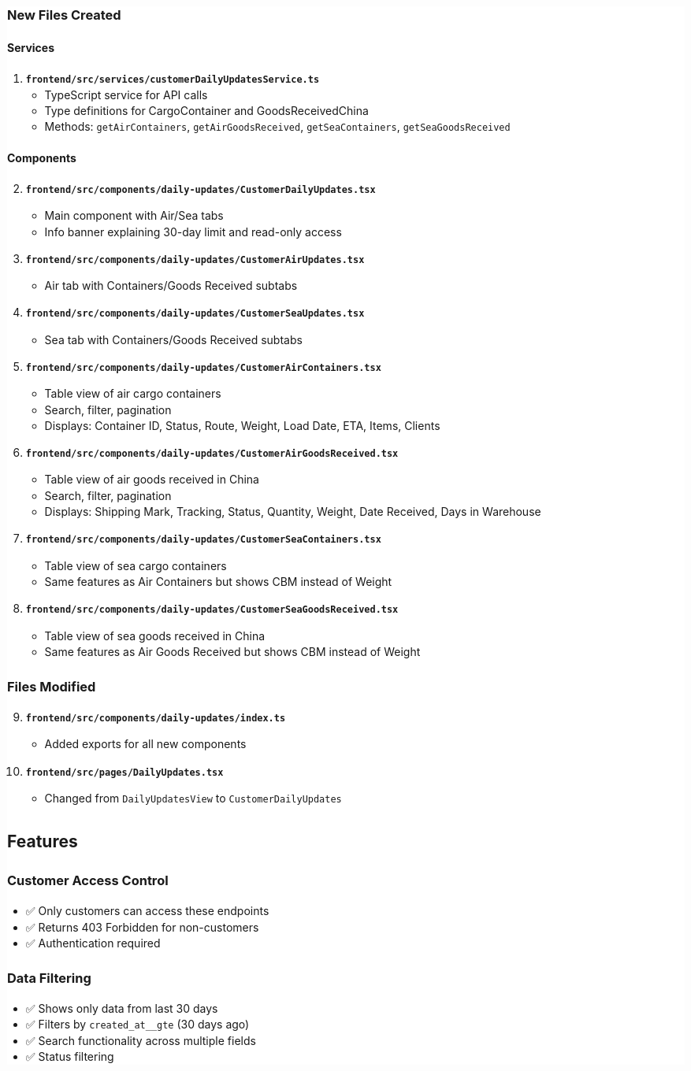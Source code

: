 ### New Files Created

#### Services
1. **`frontend/src/services/customerDailyUpdatesService.ts`**
   - TypeScript service for API calls
   - Type definitions for CargoContainer and GoodsReceivedChina
   - Methods: `getAirContainers`, `getAirGoodsReceived`, `getSeaContainers`, `getSeaGoodsReceived`

#### Components
2. **`frontend/src/components/daily-updates/CustomerDailyUpdates.tsx`**
   - Main component with Air/Sea tabs
   - Info banner explaining 30-day limit and read-only access

3. **`frontend/src/components/daily-updates/CustomerAirUpdates.tsx`**
   - Air tab with Containers/Goods Received subtabs

4. **`frontend/src/components/daily-updates/CustomerSeaUpdates.tsx`**
   - Sea tab with Containers/Goods Received subtabs

5. **`frontend/src/components/daily-updates/CustomerAirContainers.tsx`**
   - Table view of air cargo containers
   - Search, filter, pagination
   - Displays: Container ID, Status, Route, Weight, Load Date, ETA, Items, Clients

6. **`frontend/src/components/daily-updates/CustomerAirGoodsReceived.tsx`**
   - Table view of air goods received in China
   - Search, filter, pagination
   - Displays: Shipping Mark, Tracking, Status, Quantity, Weight, Date Received, Days in Warehouse

7. **`frontend/src/components/daily-updates/CustomerSeaContainers.tsx`**
   - Table view of sea cargo containers
   - Same features as Air Containers but shows CBM instead of Weight

8. **`frontend/src/components/daily-updates/CustomerSeaGoodsReceived.tsx`**
   - Table view of sea goods received in China
   - Same features as Air Goods Received but shows CBM instead of Weight

### Files Modified

9. **`frontend/src/components/daily-updates/index.ts`**
   - Added exports for all new components

10. **`frontend/src/pages/DailyUpdates.tsx`**
    - Changed from `DailyUpdatesView` to `CustomerDailyUpdates`

## Features

### Customer Access Control
- ✅ Only customers can access these endpoints
- ✅ Returns 403 Forbidden for non-customers
- ✅ Authentication required

### Data Filtering
- ✅ Shows only data from last 30 days
- ✅ Filters by `created_at__gte` (30 days ago)
- ✅ Search functionality across multiple fields
- ✅ Status filtering

